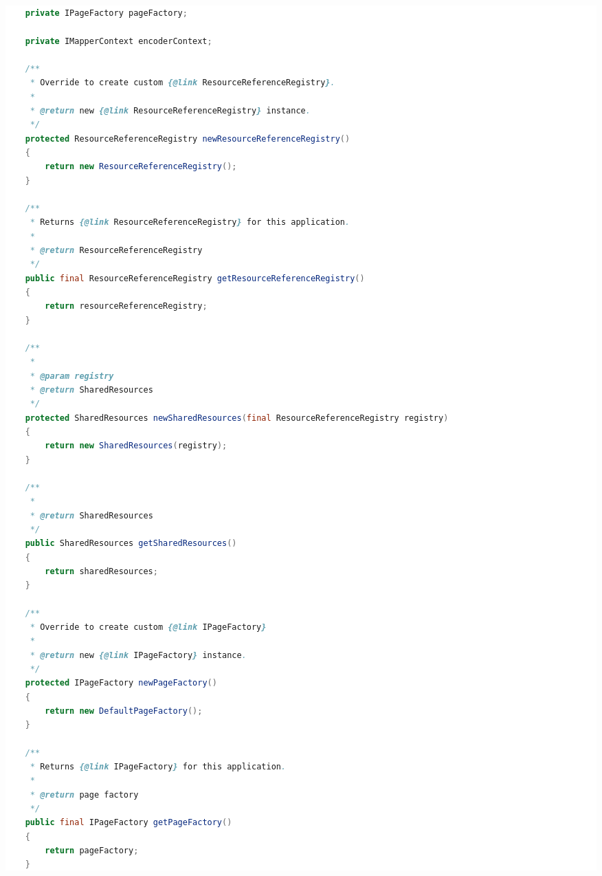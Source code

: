 ```java
	private IPageFactory pageFactory;

	private IMapperContext encoderContext;

	/**
	 * Override to create custom {@link ResourceReferenceRegistry}.
	 * 
	 * @return new {@link ResourceReferenceRegistry} instance.
	 */
	protected ResourceReferenceRegistry newResourceReferenceRegistry()
	{
		return new ResourceReferenceRegistry();
	}

	/**
	 * Returns {@link ResourceReferenceRegistry} for this application.
	 * 
	 * @return ResourceReferenceRegistry
	 */
	public final ResourceReferenceRegistry getResourceReferenceRegistry()
	{
		return resourceReferenceRegistry;
	}

	/**
	 * 
	 * @param registry
	 * @return SharedResources
	 */
	protected SharedResources newSharedResources(final ResourceReferenceRegistry registry)
	{
		return new SharedResources(registry);
	}

	/**
	 * 
	 * @return SharedResources
	 */
	public SharedResources getSharedResources()
	{
		return sharedResources;
	}

	/**
	 * Override to create custom {@link IPageFactory}
	 * 
	 * @return new {@link IPageFactory} instance.
	 */
	protected IPageFactory newPageFactory()
	{
		return new DefaultPageFactory();
	}

	/**
	 * Returns {@link IPageFactory} for this application.
	 * 
	 * @return page factory
	 */
	public final IPageFactory getPageFactory()
	{
		return pageFactory;
	}

```